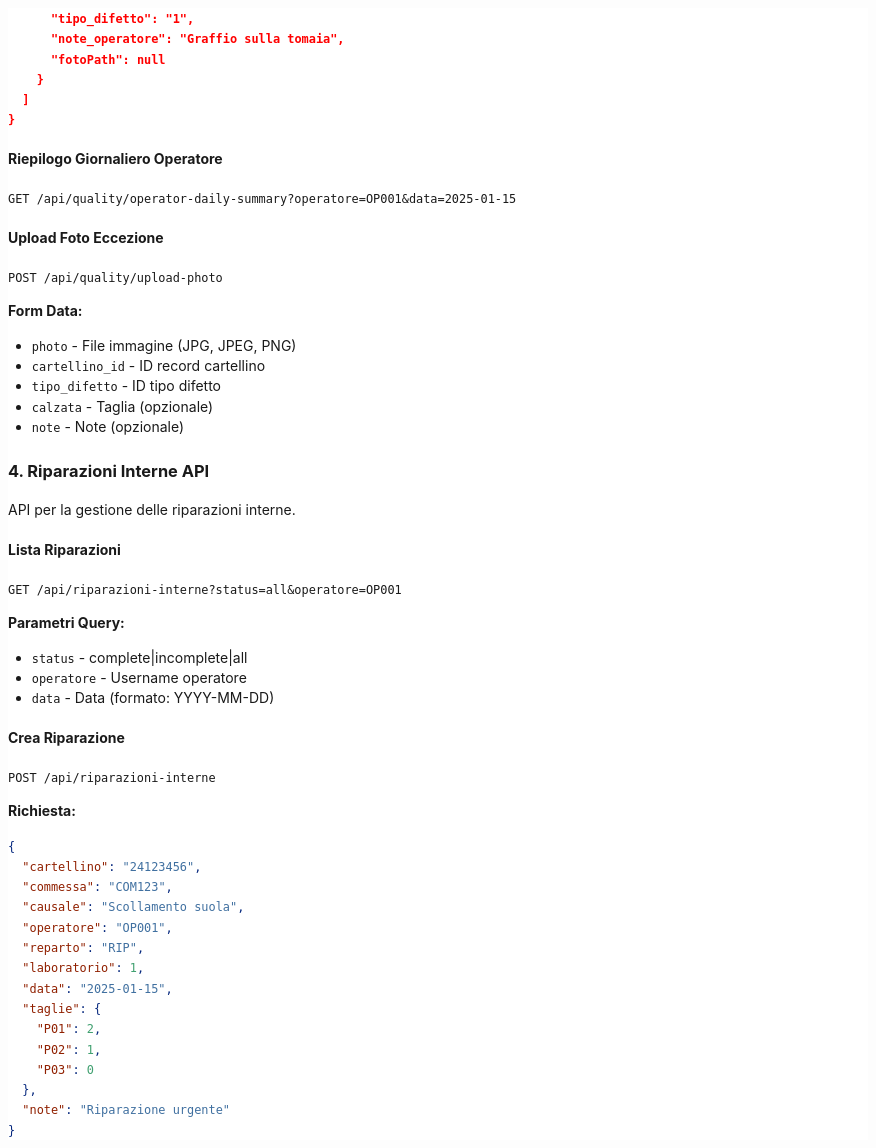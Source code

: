 ```json
      "tipo_difetto": "1",
      "note_operatore": "Graffio sulla tomaia",
      "fotoPath": null
    }
  ]
}
```

#### Riepilogo Giornaliero Operatore
```
GET /api/quality/operator-daily-summary?operatore=OP001&data=2025-01-15
```

#### Upload Foto Eccezione
```
POST /api/quality/upload-photo
```

**Form Data:**
- `photo` - File immagine (JPG, JPEG, PNG)
- `cartellino_id` - ID record cartellino
- `tipo_difetto` - ID tipo difetto
- `calzata` - Taglia (opzionale)
- `note` - Note (opzionale)

### 4. Riparazioni Interne API

API per la gestione delle riparazioni interne.

#### Lista Riparazioni
```
GET /api/riparazioni-interne?status=all&operatore=OP001
```

**Parametri Query:**
- `status` - complete|incomplete|all
- `operatore` - Username operatore
- `data` - Data (formato: YYYY-MM-DD)

#### Crea Riparazione
```
POST /api/riparazioni-interne
```

**Richiesta:**
```json
{
  "cartellino": "24123456",
  "commessa": "COM123",
  "causale": "Scollamento suola",
  "operatore": "OP001",
  "reparto": "RIP",
  "laboratorio": 1,
  "data": "2025-01-15",
  "taglie": {
    "P01": 2,
    "P02": 1,
    "P03": 0
  },
  "note": "Riparazione urgente"
}
```
